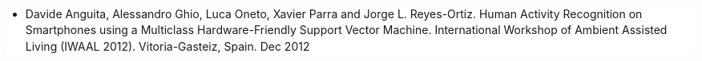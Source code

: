 -   Davide Anguita, Alessandro Ghio, Luca Oneto, Xavier Parra and
    Jorge L. Reyes-Ortiz. Human Activity Recognition on Smartphones
    using a Multiclass Hardware-Friendly Support Vector Machine.
    International Workshop of Ambient Assisted Living (IWAAL 2012).
    Vitoria-Gasteiz, Spain. Dec 2012
